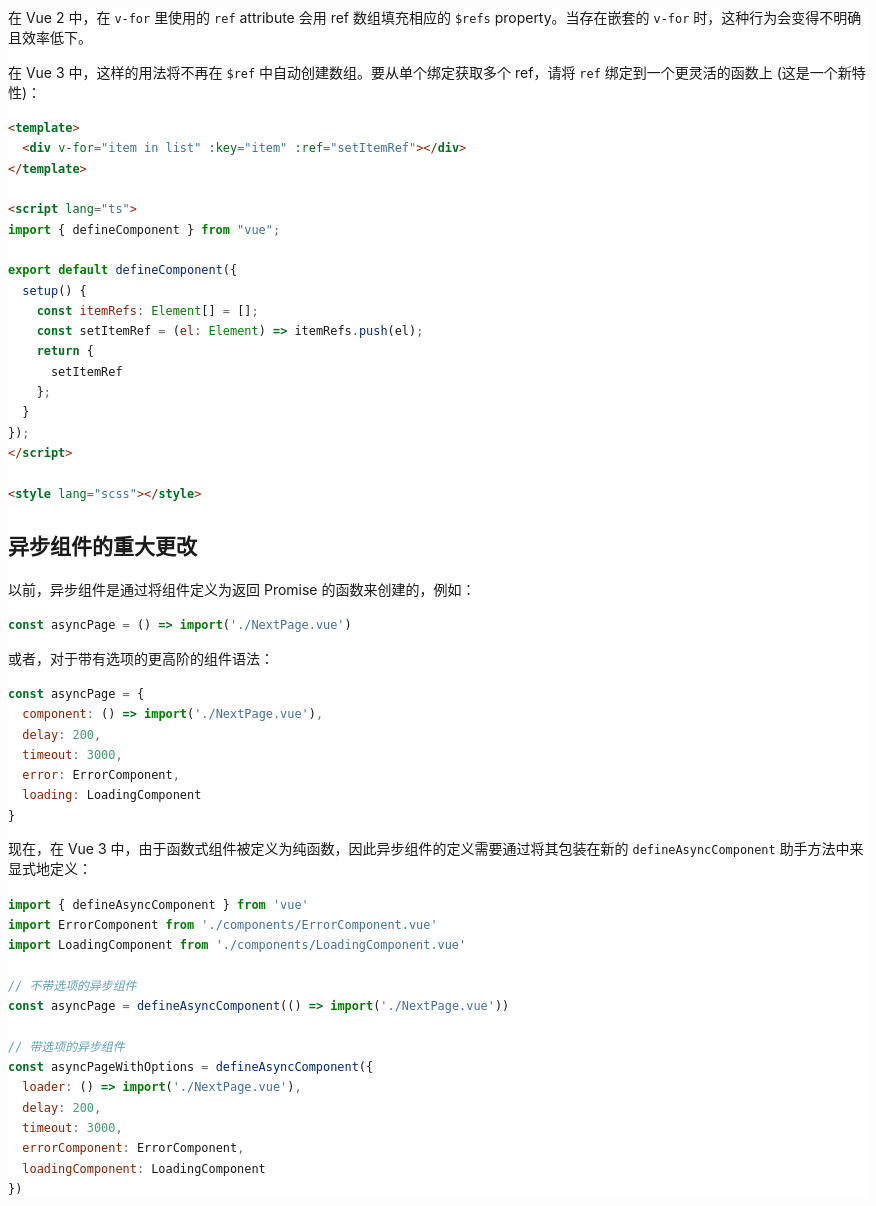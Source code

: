 在 Vue 2 中，在 `v-for` 里使用的 `ref` attribute 会用 ref 数组填充相应的 `$refs` property。当存在嵌套的 `v-for` 时，这种行为会变得不明确且效率低下。

在 Vue 3 中，这样的用法将不再在 `$ref` 中自动创建数组。要从单个绑定获取多个 ref，请将 `ref` 绑定到一个更灵活的函数上 (这是一个新特性)：

```html
<template>
  <div v-for="item in list" :key="item" :ref="setItemRef"></div>
</template>

<script lang="ts">
import { defineComponent } from "vue";

export default defineComponent({
  setup() {
    const itemRefs: Element[] = [];
    const setItemRef = (el: Element) => itemRefs.push(el);
    return {
      setItemRef
    };
  }
});
</script>

<style lang="scss"></style>
```

## 异步组件的重大更改

以前，异步组件是通过将组件定义为返回 Promise 的函数来创建的，例如：

~~~js
const asyncPage = () => import('./NextPage.vue')
~~~

或者，对于带有选项的更高阶的组件语法：

~~~js
const asyncPage = {
  component: () => import('./NextPage.vue'),
  delay: 200,
  timeout: 3000,
  error: ErrorComponent,
  loading: LoadingComponent
}
~~~

现在，在 Vue 3 中，由于函数式组件被定义为纯函数，因此异步组件的定义需要通过将其包装在新的 `defineAsyncComponent` 助手方法中来显式地定义：

```js
import { defineAsyncComponent } from 'vue'
import ErrorComponent from './components/ErrorComponent.vue'
import LoadingComponent from './components/LoadingComponent.vue'

// 不带选项的异步组件
const asyncPage = defineAsyncComponent(() => import('./NextPage.vue'))

// 带选项的异步组件
const asyncPageWithOptions = defineAsyncComponent({
  loader: () => import('./NextPage.vue'),
  delay: 200,
  timeout: 3000,
  errorComponent: ErrorComponent,
  loadingComponent: LoadingComponent
})
```
